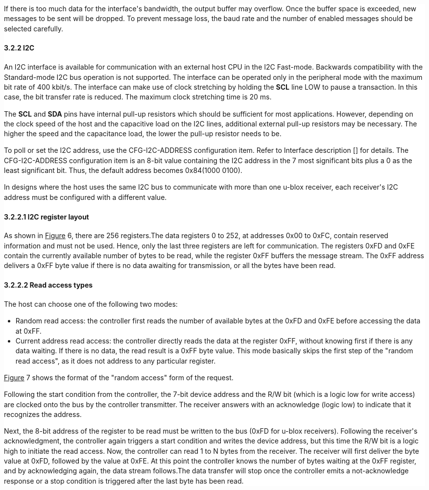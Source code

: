 If there is too much data for the interface's bandwidth, the output buffer may overflow. Once the buffer space is exceeded, new messages to be sent will be dropped. To prevent message loss, the baud rate and the number of enabled messages should be selected carefully.

#### <span id="page-30-0"></span>**3.2.2 I2C**

An I2C interface is available for communication with an external host CPU in the I2C Fast-mode. Backwards compatibility with the Standard-mode I2C bus operation is not supported. The interface can be operated only in the peripheral mode with the maximum bit rate of 400 kbit/s. The interface can make use of clock stretching by holding the **SCL** line LOW to pause a transaction. In this case, the bit transfer rate is reduced. The maximum clock stretching time is 20 ms.

The **SCL** and **SDA** pins have internal pull-up resistors which should be sufficient for most applications. However, depending on the clock speed of the host and the capacitive load on the I2C lines, additional external pull-up resistors may be necessary. The higher the speed and the capacitance load, the lower the pull-up resistor needs to be.

To poll or set the I2C address, use the CFG-I2C-ADDRESS configuration item. Refer to Interface description [] for details. The CFG-I2C-ADDRESS configuration item is an 8-bit value containing the I2C address in the 7 most significant bits plus a 0 as the least significant bit. Thus, the default address becomes 0x84(1000 0100).

In designs where the host uses the same I2C bus to communicate with more than one u-blox receiver, each receiver's I2C address must be configured with a different value.

#### <span id="page-30-2"></span>**3.2.2.1 I2C register layout**

As shown in [Figure](#page-31-0) 6, there are 256 registers.The data registers 0 to 252, at addresses 0x00 to 0xFC, contain reserved information and must not be used. Hence, only the last three registers are left for communication. The registers 0xFD and 0xFE contain the currently available number of bytes to be read, while the register 0xFF buffers the message stream. The 0xFF address delivers a 0xFF byte value if there is no data awaiting for transmission, or all the bytes have been read.



<span id="page-31-0"></span>



#### **3.2.2.2 Read access types**

The host can choose one of the following two modes:

- Random read access: the controller first reads the number of available bytes at the 0xFD and 0xFE before accessing the data at 0xFF.
- Current address read access: the controller directly reads the data at the register 0xFF, without knowing first if there is any data waiting. If there is no data, the read result is a 0xFF byte value. This mode basically skips the first step of the "random read access", as it does not address to any particular register.

[Figure](#page-32-0) 7 shows the format of the "random access" form of the request.

Following the start condition from the controller, the 7-bit device address and the R/W bit (which is a logic low for write access) are clocked onto the bus by the controller transmitter. The receiver answers with an acknowledge (logic low) to indicate that it recognizes the address.

Next, the 8-bit address of the register to be read must be written to the bus (0xFD for u-blox receivers). Following the receiver's acknowledgment, the controller again triggers a start condition and writes the device address, but this time the R/W bit is a logic high to initiate the read access. Now, the controller can read 1 to N bytes from the receiver. The receiver will first deliver the byte value at 0xFD, followed by the value at 0xFE. At this point the controller knows the number of bytes waiting at the 0xFF register, and by acknowledging again, the data stream follows.The data transfer will stop once the controller emits a not-acknowledge response or a stop condition is triggered after the last byte has been read.
